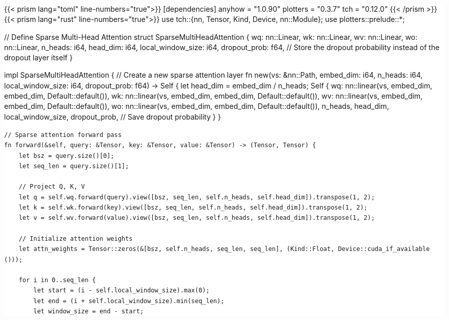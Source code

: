 {{< prism lang="toml" line-numbers="true">}}
[dependencies]
anyhow = "1.0.90"
plotters = "0.3.7"
tch = "0.12.0"
{{< /prism >}}
{{< prism lang="rust" line-numbers="true">}}
use tch::{nn, Tensor, Kind, Device, nn::Module};
use plotters::prelude::*;

// Define Sparse Multi-Head Attention
struct SparseMultiHeadAttention {
    wq: nn::Linear,
    wk: nn::Linear,
    wv: nn::Linear,
    wo: nn::Linear,
    n_heads: i64,
    head_dim: i64,
    local_window_size: i64,
    dropout_prob: f64, // Store the dropout probability instead of the dropout layer itself
}

impl SparseMultiHeadAttention {
    // Create a new sparse attention layer
    fn new(vs: &nn::Path, embed_dim: i64, n_heads: i64, local_window_size: i64, dropout_prob: f64) -> Self {
        let head_dim = embed_dim / n_heads;
        Self {
            wq: nn::linear(vs, embed_dim, embed_dim, Default::default()),
            wk: nn::linear(vs, embed_dim, embed_dim, Default::default()),
            wv: nn::linear(vs, embed_dim, embed_dim, Default::default()),
            wo: nn::linear(vs, embed_dim, embed_dim, Default::default()),
            n_heads,
            head_dim,
            local_window_size,
            dropout_prob,  // Save dropout probability
        }
    }

    // Sparse attention forward pass
    fn forward(&self, query: &Tensor, key: &Tensor, value: &Tensor) -> (Tensor, Tensor) {
        let bsz = query.size()[0];
        let seq_len = query.size()[1];

        // Project Q, K, V
        let q = self.wq.forward(query).view([bsz, seq_len, self.n_heads, self.head_dim]).transpose(1, 2);
        let k = self.wk.forward(key).view([bsz, seq_len, self.n_heads, self.head_dim]).transpose(1, 2);
        let v = self.wv.forward(value).view([bsz, seq_len, self.n_heads, self.head_dim]).transpose(1, 2);

        // Initialize attention weights
        let attn_weights = Tensor::zeros(&[bsz, self.n_heads, seq_len, seq_len], (Kind::Float, Device::cuda_if_available()));

        for i in 0..seq_len {
            let start = (i - self.local_window_size).max(0);
            let end = (i + self.local_window_size).min(seq_len);
            let window_size = end - start;
